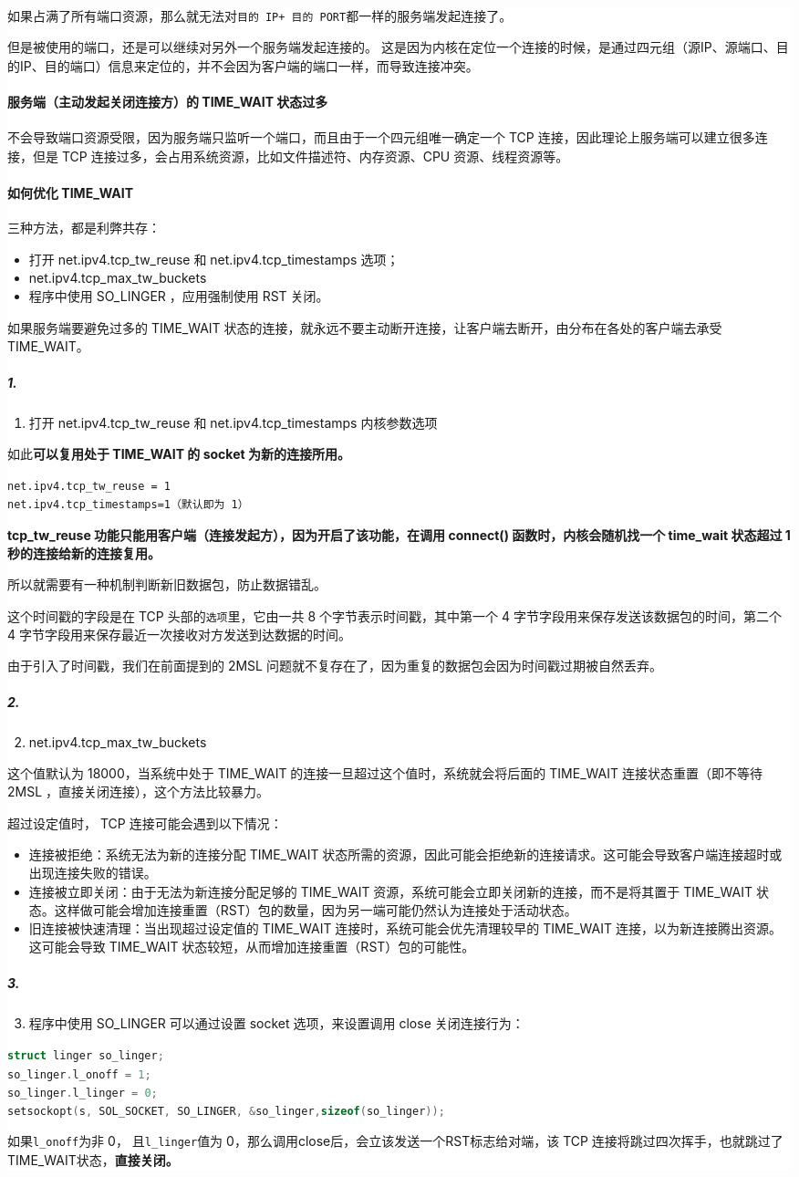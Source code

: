 如果占满了所有端口资源，那么就无法对`目的 IP+ 目的 PORT`都一样的服务端发起连接了。

但是被使用的端口，还是可以继续对另外一个服务端发起连接的。
这是因为内核在定位一个连接的时候，是通过四元组（源IP、源端口、目的IP、目的端口）信息来定位的，并不会因为客户端的端口一样，而导致连接冲突。

#### 服务端（主动发起关闭连接方）的 TIME_WAIT 状态过多

不会导致端口资源受限，因为服务端只监听一个端口，而且由于一个四元组唯一确定一个 TCP 连接，因此理论上服务端可以建立很多连接，但是 TCP 连接过多，会占用系统资源，比如文件描述符、内存资源、CPU 资源、线程资源等。

#### 如何优化 TIME_WAIT

三种方法，都是利弊共存：

- 打开 net.ipv4.tcp_tw_reuse 和 net.ipv4.tcp_timestamps 选项；
- net.ipv4.tcp_max_tw_buckets
- 程序中使用 SO_LINGER ，应用强制使用 RST 关闭。

如果服务端要避免过多的 TIME_WAIT 状态的连接，就永远不要主动断开连接，让客户端去断开，由分布在各处的客户端去承受 TIME_WAIT。

##### 1.

1. 打开 net.ipv4.tcp_tw_reuse 和 net.ipv4.tcp_timestamps 内核参数选项

如此**可以复用处于 TIME_WAIT 的 socket 为新的连接所用。**

```shell
net.ipv4.tcp_tw_reuse = 1
net.ipv4.tcp_timestamps=1（默认即为 1）
```

**tcp_tw_reuse 功能只能用客户端（**连接发起方**），因为开启了该功能，在调用 connect() 函数时，内核会随机找一个 time_wait 状态超过 1 秒的连接给新的连接复用。**

所以就需要有一种机制判断新旧数据包，防止数据错乱。

这个时间戳的字段是在 TCP 头部的`选项`里，它由一共 8 个字节表示时间戳，其中第一个 4 字节字段用来保存发送该数据包的时间，第二个 4 字节字段用来保存最近一次接收对方发送到达数据的时间。

由于引入了时间戳，我们在前面提到的 2MSL 问题就不复存在了，因为重复的数据包会因为时间戳过期被自然丢弃。

##### 2.

2. net.ipv4.tcp_max_tw_buckets

这个值默认为 18000，当系统中处于 TIME_WAIT 的连接一旦超过这个值时，系统就会将后面的 TIME_WAIT 连接状态重置（即不等待 2MSL ，直接关闭连接），这个方法比较暴力。

超过设定值时， TCP 连接可能会遇到以下情况：

- 连接被拒绝：系统无法为新的连接分配 TIME_WAIT 状态所需的资源，因此可能会拒绝新的连接请求。这可能会导致客户端连接超时或出现连接失败的错误。
- 连接被立即关闭：由于无法为新连接分配足够的 TIME_WAIT 资源，系统可能会立即关闭新的连接，而不是将其置于 TIME_WAIT 状态。这样做可能会增加连接重置（RST）包的数量，因为另一端可能仍然认为连接处于活动状态。
- 旧连接被快速清理：当出现超过设定值的 TIME_WAIT 连接时，系统可能会优先清理较早的 TIME_WAIT 连接，以为新连接腾出资源。这可能会导致 TIME_WAIT 状态较短，从而增加连接重置（RST）包的可能性。


##### 3.

3. 程序中使用 SO_LINGER
可以通过设置 socket 选项，来设置调用 close 关闭连接行为：
```c
struct linger so_linger;
so_linger.l_onoff = 1;
so_linger.l_linger = 0;
setsockopt(s, SOL_SOCKET, SO_LINGER, &so_linger,sizeof(so_linger));
```
如果`l_onoff`为非 0， 且`l_linger`值为 0，那么调用close后，会立该发送一个RST标志给对端，该 TCP 连接将跳过四次挥手，也就跳过了TIME_WAIT状态，**直接关闭。**
